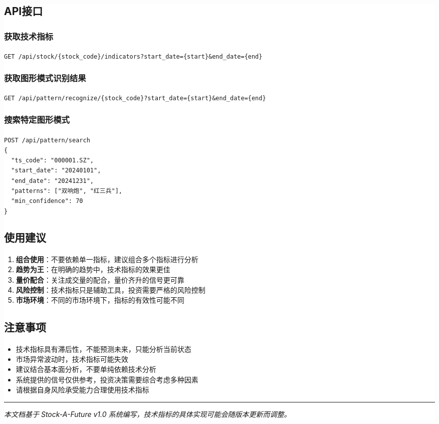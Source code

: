 ## API接口

### 获取技术指标
```
GET /api/stock/{stock_code}/indicators?start_date={start}&end_date={end}
```

### 获取图形模式识别结果
```
GET /api/pattern/recognize/{stock_code}?start_date={start}&end_date={end}
```

### 搜索特定图形模式
```
POST /api/pattern/search
{
  "ts_code": "000001.SZ",
  "start_date": "20240101",
  "end_date": "20241231",
  "patterns": ["双响炮", "红三兵"],
  "min_confidence": 70
}
```

## 使用建议

1. **组合使用**：不要依赖单一指标，建议组合多个指标进行分析
2. **趋势为王**：在明确的趋势中，技术指标的效果更佳
3. **量价配合**：关注成交量的配合，量价齐升的信号更可靠
4. **风险控制**：技术指标只是辅助工具，投资需要严格的风险控制
5. **市场环境**：不同的市场环境下，指标的有效性可能不同

## 注意事项

- 技术指标具有滞后性，不能预测未来，只能分析当前状态
- 市场异常波动时，技术指标可能失效
- 建议结合基本面分析，不要单纯依赖技术分析
- 系统提供的信号仅供参考，投资决策需要综合考虑多种因素
- 请根据自身风险承受能力合理使用技术指标

---

*本文档基于 Stock-A-Future v1.0 系统编写，技术指标的具体实现可能会随版本更新而调整。*
